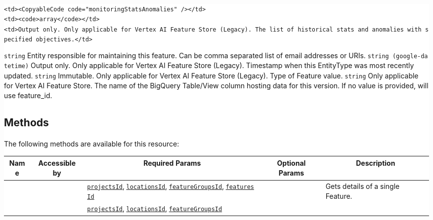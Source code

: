     <td><CopyableCode code="monitoringStatsAnomalies" /></td>
    <td><code>array</code></td>
    <td>Output only. Only applicable for Vertex AI Feature Store (Legacy). The list of historical stats and anomalies with specified objectives.</td>
</tr>
<tr>
    <td><CopyableCode code="pointOfContact" /></td>
    <td><code>string</code></td>
    <td>Entity responsible for maintaining this feature. Can be comma separated list of email addresses or URIs.</td>
</tr>
<tr>
    <td><CopyableCode code="updateTime" /></td>
    <td><code>string (google-datetime)</code></td>
    <td>Output only. Only applicable for Vertex AI Feature Store (Legacy). Timestamp when this EntityType was most recently updated.</td>
</tr>
<tr>
    <td><CopyableCode code="valueType" /></td>
    <td><code>string</code></td>
    <td>Immutable. Only applicable for Vertex AI Feature Store (Legacy). Type of Feature value.</td>
</tr>
<tr>
    <td><CopyableCode code="versionColumnName" /></td>
    <td><code>string</code></td>
    <td>Only applicable for Vertex AI Feature Store. The name of the BigQuery Table/View column hosting data for this version. If no value is provided, will use feature_id.</td>
</tr>
</tbody>
</table>
</TabItem>
</Tabs>

## Methods

The following methods are available for this resource:

<table>
<thead>
    <tr>
    <th>Name</th>
    <th>Accessible by</th>
    <th>Required Params</th>
    <th>Optional Params</th>
    <th>Description</th>
    </tr>
</thead>
<tbody>
<tr>
    <td><a href="#get"><CopyableCode code="get" /></a></td>
    <td><CopyableCode code="select" /></td>
    <td><a href="#parameter-projectsId"><code>projectsId</code></a>, <a href="#parameter-locationsId"><code>locationsId</code></a>, <a href="#parameter-featureGroupsId"><code>featureGroupsId</code></a>, <a href="#parameter-featuresId"><code>featuresId</code></a></td>
    <td></td>
    <td>Gets details of a single Feature.</td>
</tr>
<tr>
    <td><a href="#list"><CopyableCode code="list" /></a></td>
    <td><CopyableCode code="select" /></td>
    <td><a href="#parameter-projectsId"><code>projectsId</code></a>, <a href="#parameter-locationsId"><code>locationsId</code></a>, <a href="#parameter-featureGroupsId"><code>featureGroupsId</code></a></td>